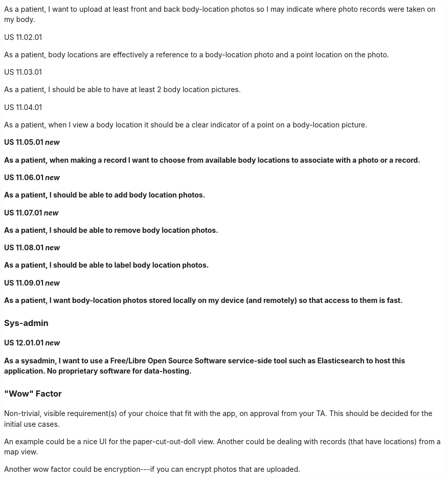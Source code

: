 As a patient, I want to upload at least front and back body-location photos so I may indicate where photo records were taken on my body.

US 11.02.01

As a patient, body locations are effectively a reference to a body-location photo and a point location on the photo.

US 11.03.01

As a patient, I should be able to have at least 2 body location pictures.

US 11.04.01

As a patient, when I view a body location it should be a clear indicator of a point on a body-location picture.


**US 11.05.01 *new***

**As a patient, when making a record I want to choose from available body locations to associate with a photo or a record.**

**US 11.06.01 *new***

**As a patient, I should be able to add body location photos.**

**US 11.07.01 *new***

**As a patient, I should be able to remove body location photos.**

**US 11.08.01 *new***

**As a patient, I should be able to label body location photos.**

**US 11.09.01 *new***

**As a patient, I want body-location photos stored locally on my device (and remotely) so that access to them is fast.**


### Sys-admin

**US 12.01.01 *new***

**As a sysadmin, I want to use a Free/Libre Open Source Software service-side tool such as Elasticsearch to host this application. No proprietary software for data-hosting.**

### "Wow" Factor
Non-trivial, visible requirement(s) of your choice that fit with the app, on approval from your TA. This should be decided for the initial use cases.

An example could be a nice UI for the paper-cut-out-doll view. Another could be dealing with records (that have locations) from a map view.

Another wow factor could be encryption---if you can encrypt photos that are uploaded.
